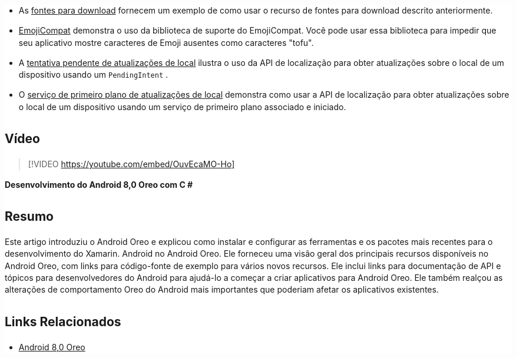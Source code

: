 - As [fontes para download](/samples/xamarin/monodroid-samples/android-o-downloadablefonts) fornecem um exemplo de como usar o recurso de fontes para download descrito anteriormente.

- [EmojiCompat](/samples/xamarin/monodroid-samples/android-o-emojicompat) demonstra o uso da biblioteca de suporte do EmojiCompat. Você pode usar essa biblioteca para impedir que seu aplicativo mostre caracteres de Emoji ausentes como caracteres "tofu".

- A [tentativa pendente de atualizações de local](/samples/xamarin/monodroid-samples/android-o-androidplaylocation-locupdpendintent) ilustra o uso da API de localização para obter atualizações sobre o local de um dispositivo usando um `PendingIntent` .

- O [serviço de primeiro plano de atualizações de local](/samples/xamarin/monodroid-samples/android-o-androidplaylocation-locupdfgservice) demonstra como usar a API de localização para obter atualizações sobre o local de um dispositivo usando um serviço de primeiro plano associado e iniciado.

## <a name="video"></a>Vídeo

> [!VIDEO https://youtube.com/embed/OuvEcaMO-Ho]

**Desenvolvimento do Android 8,0 Oreo com C #**

## <a name="summary"></a>Resumo

Este artigo introduziu o Android Oreo e explicou como instalar e configurar as ferramentas e os pacotes mais recentes para o desenvolvimento do Xamarin. Android no Android Oreo. Ele forneceu uma visão geral dos principais recursos disponíveis no Android Oreo, com links para código-fonte de exemplo para vários novos recursos. Ele inclui links para documentação de API e tópicos para desenvolvedores do Android para ajudá-lo a começar a criar aplicativos para Android Oreo. Ele também realçou as alterações de comportamento Oreo do Android mais importantes que poderiam afetar os aplicativos existentes.

## <a name="related-links"></a>Links Relacionados

- [Android 8,0 Oreo](https://developer.android.com/index.html)